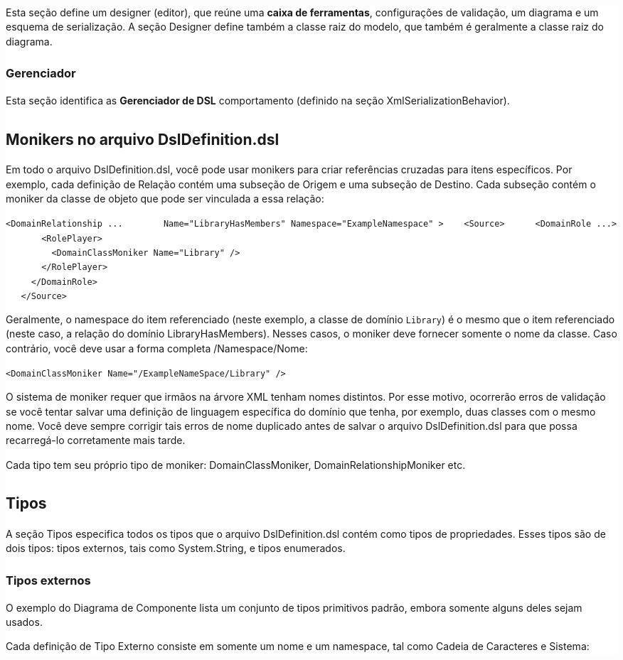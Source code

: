 Esta seção define um designer (editor), que reúne uma **caixa de ferramentas**, configurações de validação, um diagrama e um esquema de serialização. A seção Designer define também a classe raiz do modelo, que também é geralmente a classe raiz do diagrama.

### <a name="explorer"></a>Gerenciador

Esta seção identifica as **Gerenciador de DSL** comportamento (definido na seção XmlSerializationBehavior).

## <a name="monikers-in-the-dsldefinitiondsl-file"></a>Monikers no arquivo DslDefinition.dsl

Em todo o arquivo DslDefinition.dsl, você pode usar monikers para criar referências cruzadas para itens específicos. Por exemplo, cada definição de Relação contém uma subseção de Origem e uma subseção de Destino. Cada subseção contém o moniker da classe de objeto que pode ser vinculada a essa relação:

```
<DomainRelationship ...        Name="LibraryHasMembers" Namespace="ExampleNamespace" >    <Source>      <DomainRole ...>
       <RolePlayer>
         <DomainClassMoniker Name="Library" />
       </RolePlayer>
     </DomainRole>
   </Source>
```

Geralmente, o namespace do item referenciado (neste exemplo, a classe de domínio `Library`) é o mesmo que o item referenciado (neste caso, a relação do domínio LibraryHasMembers). Nesses casos, o moniker deve fornecer somente o nome da classe. Caso contrário, você deve usar a forma completa /Namespace/Nome:

```
<DomainClassMoniker Name="/ExampleNameSpace/Library" />
```

O sistema de moniker requer que irmãos na árvore XML tenham nomes distintos. Por esse motivo, ocorrerão erros de validação se você tentar salvar uma definição de linguagem específica do domínio que tenha, por exemplo, duas classes com o mesmo nome. Você deve sempre corrigir tais erros de nome duplicado antes de salvar o arquivo DslDefinition.dsl para que possa recarregá-lo corretamente mais tarde.

Cada tipo tem seu próprio tipo de moniker: DomainClassMoniker, DomainRelationshipMoniker etc.

## <a name="types"></a>Tipos

A seção Tipos especifica todos os tipos que o arquivo DslDefinition.dsl contém como tipos de propriedades. Esses tipos são de dois tipos: tipos externos, tais como System.String, e tipos enumerados.

### <a name="external-types"></a>Tipos externos

O exemplo do Diagrama de Componente lista um conjunto de tipos primitivos padrão, embora somente alguns deles sejam usados.

Cada definição de Tipo Externo consiste em somente um nome e um namespace, tal como Cadeia de Caracteres e Sistema:
